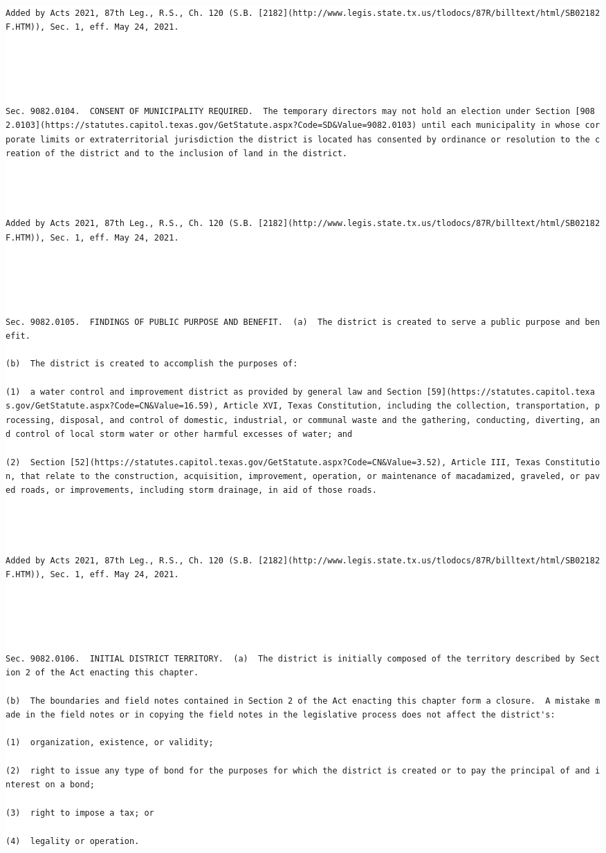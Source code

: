     Added by Acts 2021, 87th Leg., R.S., Ch. 120 (S.B. [2182](http://www.legis.state.tx.us/tlodocs/87R/billtext/html/SB02182F.HTM)), Sec. 1, eff. May 24, 2021.
    
    
    
    
    
    Sec. 9082.0104.  CONSENT OF MUNICIPALITY REQUIRED.  The temporary directors may not hold an election under Section [9082.0103](https://statutes.capitol.texas.gov/GetStatute.aspx?Code=SD&Value=9082.0103) until each municipality in whose corporate limits or extraterritorial jurisdiction the district is located has consented by ordinance or resolution to the creation of the district and to the inclusion of land in the district.
    
    
    
    
    Added by Acts 2021, 87th Leg., R.S., Ch. 120 (S.B. [2182](http://www.legis.state.tx.us/tlodocs/87R/billtext/html/SB02182F.HTM)), Sec. 1, eff. May 24, 2021.
    
    
    
    
    
    Sec. 9082.0105.  FINDINGS OF PUBLIC PURPOSE AND BENEFIT.  (a)  The district is created to serve a public purpose and benefit.
    
    (b)  The district is created to accomplish the purposes of:
    
    (1)  a water control and improvement district as provided by general law and Section [59](https://statutes.capitol.texas.gov/GetStatute.aspx?Code=CN&Value=16.59), Article XVI, Texas Constitution, including the collection, transportation, processing, disposal, and control of domestic, industrial, or communal waste and the gathering, conducting, diverting, and control of local storm water or other harmful excesses of water; and
    
    (2)  Section [52](https://statutes.capitol.texas.gov/GetStatute.aspx?Code=CN&Value=3.52), Article III, Texas Constitution, that relate to the construction, acquisition, improvement, operation, or maintenance of macadamized, graveled, or paved roads, or improvements, including storm drainage, in aid of those roads.
    
    
    
    
    Added by Acts 2021, 87th Leg., R.S., Ch. 120 (S.B. [2182](http://www.legis.state.tx.us/tlodocs/87R/billtext/html/SB02182F.HTM)), Sec. 1, eff. May 24, 2021.
    
    
    
    
    
    Sec. 9082.0106.  INITIAL DISTRICT TERRITORY.  (a)  The district is initially composed of the territory described by Section 2 of the Act enacting this chapter.
    
    (b)  The boundaries and field notes contained in Section 2 of the Act enacting this chapter form a closure.  A mistake made in the field notes or in copying the field notes in the legislative process does not affect the district's:
    
    (1)  organization, existence, or validity;
    
    (2)  right to issue any type of bond for the purposes for which the district is created or to pay the principal of and interest on a bond;
    
    (3)  right to impose a tax; or
    
    (4)  legality or operation.
    